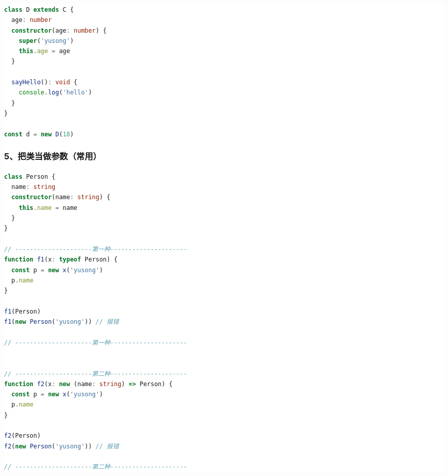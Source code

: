 ```ts
class D extends C {
  age: number
  constructor(age: number) {
    super('yusong')
    this.age = age
  }

  sayHello(): void {
    console.log('hello')
  }
}

const d = new D(18)

```

### 5、把类当做参数（常用）

```ts
class Person {
  name: string
  constructor(name: string) {
    this.name = name
  }
}

// ---------------------第一种---------------------
function f1(x: typeof Person) {
  const p = new x('yusong')
  p.name
}

f1(Person)
f1(new Person('yusong')) // 报错

// ---------------------第一种---------------------


// ---------------------第二种---------------------
function f2(x: new (name: string) => Person) {
  const p = new x('yusong')
  p.name
}

f2(Person)
f2(new Person('yusong')) // 报错

// ---------------------第二种---------------------

```

